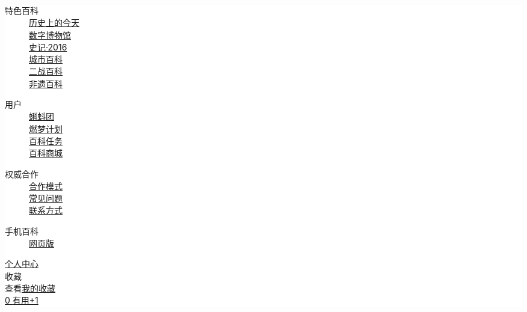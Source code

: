 <dl class="special ">
<dt><a>特色百科</a></dt>
<dd>
<div><a href="/calendar/" target="_blank">历史上的今天</a></div>
<div><a href="/museum/" target="_blank">数字博物馆</a></div>
<div><a href="/item/史记·2016?fr=navbar" target="_blank">史记·2016</a></div>
<div><a href="/city/" target="_blank">城市百科</a></div>
<div><a href="/operation/worldwar2" target="_blank">二战百科</a></div>
<div><a href="/feiyi?fr=dhlfeiyi" target="_blank">非遗百科</a></div>
</dd>
</dl>
<dl class="user" >
<dt><a>用户</a></dt>
<dd>
<div><a href="/kedou/" target="_blank">蝌蚪团</a></div>
<div><a href="/event/ranmeng/" target="_blank">燃梦计划</a></div>
<div><a href="/task/" target="_blank">百科任务</a></div>
<div><a href="/mall/" target="_blank">百科商城</a></div>
</dd>
</dl>
<dl class="cooperation" >
<dt><a>权威合作</a></dt>
<dd>
<div><a href="/operation/cooperation#joint" target="_blank">合作模式</a></div>
<div><a href="/operation/cooperation#issue" target="_blank">常见问题</a></div>
<div><a href="/operation/cooperation#connection" target="_blank">联系方式</a></div>
</dd>
</dl>
<dl class="mobile" >
<dt><a>手机百科</a></dt>
<dd>
<div><a href="/m#wap" target="_blank">网页版</a></div>
</dd>
</dl>
<div class="usercenter">
<div><a href="/usercenter" target="_blank"><em class="cmn-icon cmn-icons cmn-icons_navbar-usercenter"></em>个人中心</a></div>
</div></div>
</div>
</div>
</div>
</div>
</div>


<div class="body-wrapper">
<div class="before-content">
</div>
<div class="content-wrapper">
<div class="content">
<div class="personal-content">
</div>
<div class="main-content">
<div class="top-tool">
<a class="add-sub-icon" href="javascript:;" title="添加义项" nslog-type="50000101"></a>
<a href="/divideload/bilibili" title="拆分词条" target="_blank" class="split-icon" style="display:none;" nslog-type="50000104"></a>
<div class="top-collect" nslog="area" nslog-type="50000102">
<span class="collect-text">收藏</span>
<div class="collect-tip">查看<a href="/uc/favolemma" target="_blank">我的收藏</a></div>
</div>
<a href="javascript:void(0);" id="j-top-vote" class="top-vote" nslog-type="10060801">
<span class="vote-count">0</span>
<span class="vote-tip">有用+1</span>
